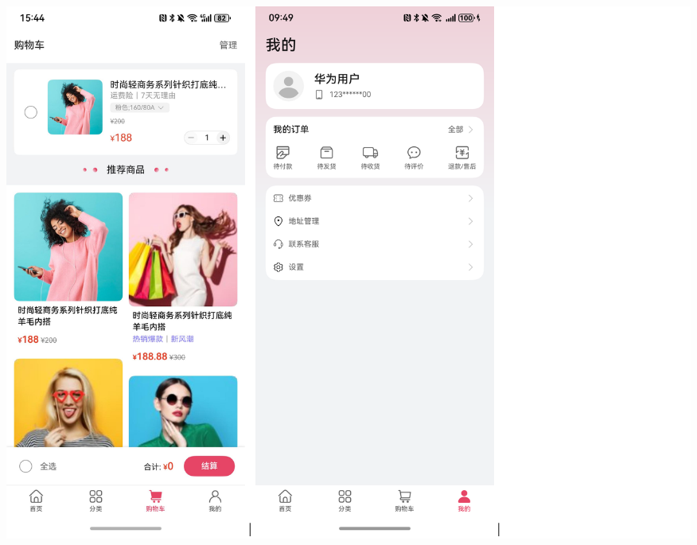 <img src="./ShoppingTemplate/ComprehensiveMall/screenshot/cart.png" alt="购物车" width="300"> | <img src="./ShoppingTemplate/ComprehensiveMall/screenshot/profile.png" alt="购物车" width="300"> |